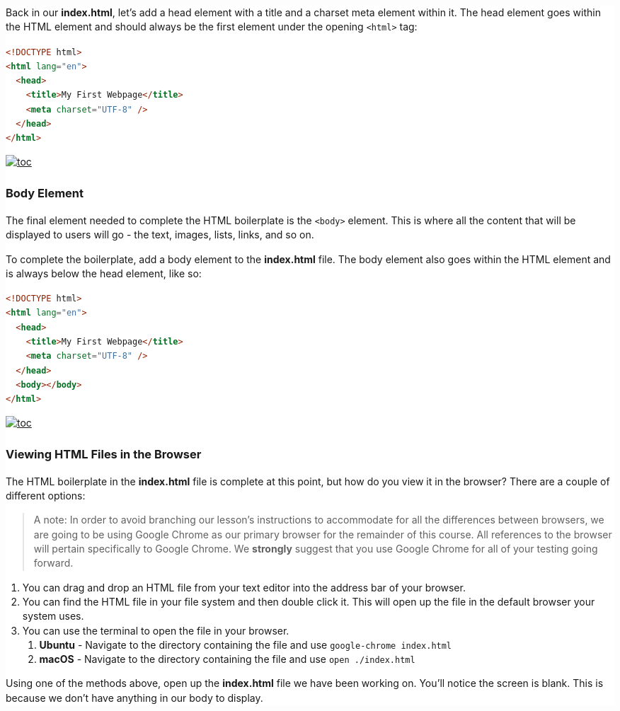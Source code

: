 Back in our **index.html**, let’s add a head element with a title and a charset meta element within it. The head element goes within the HTML element and should always be the first element under the opening `<html>` tag:

```html
<!DOCTYPE html>
<html lang="en">
  <head>
    <title>My First Webpage</title>
    <meta charset="UTF-8" />
  </head>
</html>
```

[![toc](https://img.shields.io/badge/back%20to%20top-%E2%86%A9-red)](#table-of-contents)

### Body Element

The final element needed to complete the HTML boilerplate is the `<body>` element. This is where all the content that will be displayed to users will go - the text, images, lists, links, and so on.

To complete the boilerplate, add a body element to the **index.html** file. The body element also goes within the HTML element and is always below the head element, like so:

```html
<!DOCTYPE html>
<html lang="en">
  <head>
    <title>My First Webpage</title>
    <meta charset="UTF-8" />
  </head>
  <body></body>
</html>
```

[![toc](https://img.shields.io/badge/back%20to%20top-%E2%86%A9-red)](#table-of-contents)

### Viewing HTML Files in the Browser

The HTML boilerplate in the **index.html** file is complete at this point, but how do you view it in the browser? There are a couple of different options:

> A note: In order to avoid branching our lesson’s instructions to accommodate for all the differences between browsers, we are going to be using Google Chrome as our primary browser for the remainder of this course.
> All references to the browser will pertain specifically to Google Chrome.
> We **strongly** suggest that you use Google Chrome for all of your testing going forward.

1. You can drag and drop an HTML file from your text editor into the address bar of your browser.
1. You can find the HTML file in your file system and then double click it. This will open up the file in the default browser your system uses.
1. You can use the terminal to open the file in your browser.
   1. **Ubuntu** - Navigate to the directory containing the file and use `google-chrome index.html`
   1. **macOS** - Navigate to the directory containing the file and use `open ./index.html`

Using one of the methods above, open up the **index.html** file we have been working on. You’ll notice the screen is blank. This is because we don’t have anything in our body to display.
